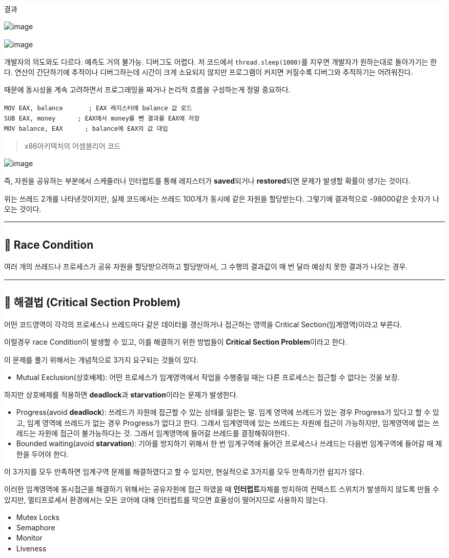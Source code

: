 결과

![image](https://user-images.githubusercontent.com/30401054/209386112-3fca98e1-83da-4fcc-8c9b-15b21f24763d.png)

![image](https://user-images.githubusercontent.com/30401054/209385471-4e2c91b9-cfa1-4c66-bd48-81f87236d666.png)

개발자의 의도와도 다르다. 예측도 거의 불가능. 디버그도 어렵다. 저 코드에서 `thread.sleep(1000)`를 지우면 개발자가 원하는대로 돌아가기는 한다. 연산이 간단하기에 추적이나 디버그하는데 시간이 크게 소요되지 않지만 프로그램이 커지면 커질수록 디버그와 추적하기는 어려워진다.

때문에 동시성을 계속 고려하면서 프로그래밍을 짜거나 논리적 흐름을 구성하는게 정말 중요하다.

```text
MOV EAX, balance       ; EAX 레지스터에 balance 값 로드
SUB EAX, money      ; EAX에서 money를 뺀 결과를 EAX에 저장
MOV balance, EAX      ; balance에 EAX의 값 대입
```
> x86아키텍처의 어셈블리어 코드

![image](https://user-images.githubusercontent.com/30401054/209426229-5d9cc6ae-418e-46d1-a5de-3b3aa3c89ed1.png)

즉, 자원을 공유하는 부분에서 스케줄러나 인터럽트를 통해 레지스터가 **saved**되거나 **restored**되면 문제가 발생할 확률이 생기는 것이다.

위는 쓰레드 2개를 나타낸것이지만, 실제 코드에서는 쓰레드 100개가 동시에 같은 자원을 할당받는다. 그렇기에 결과적으로 -98000같은 숫자가 나오는 것이다.

-----

## 🔑 Race Condition

여러 개의 쓰레드나 프로세스가 공유 자원을 할당받으려하고 할당받아서, 그 수행의 결과값이 매 번 달라 예상치 못한 결과가 나오는 경우.

-----

## 🔑 해결법 (Critical Section Problem)

어떤 코드영역이 각각의 프로세스나 쓰레드마다 같은 데이터를 갱신하거나 접근하는 영역을 Critical Section(임계영역)이라고 부른다.

이럴경우 race Condition이 발생할 수 있고, 이를 해결하기 위한 방법들이 **Critical Section Problem**이라고 한다.

이 문제를 풀기 위해서는 개념적으로 3가지 요구되는 것들이 있다.

- Mutual Exclusion(상호배제): 어떤 프로세스가 임계영역에서 작업을 수행중일 때는 다른 프로세스는 접근할 수 없다는 것을 보장.

하지만 상호배제를 적용하면 **deadlock**과 **starvation**이라는 문제가 발생한다.

- Progress(avoid **deadlock**): 쓰레드가 자원에 접근할 수 있는 상태를 일컫는 말. 임계 영역에 쓰레드가 있는 경우 Progress가 있다고 할 수 있고, 임계 영역에 쓰레드가 없는 경우 Progress가 없다고 한다. 그래서 임계영역에 있는 쓰레드는 자원에 접근이 가능하지만, 임계영역에 없는 쓰레드는 자원에 접근이 불가능하다는 것. 그래서 임계영역에 들어갈 쓰레드를 결정해줘야한다.
- Bounded waiting(avoid **starvation**): 기아를 방지하기 위해서 한 번 임계구역에 들어간 프로세스나 쓰레드는 다음번 임계구역에 들어갈 때 제한을 두어야 한다.


이 3가지를 모두 만족하면 임계구역 문제를 해결하였다고 할 수 있지만, 현실적으로 3가지를 모두 만족하기란 쉽지가 않다.

이러한 임계영역에 동시접근을 해결하기 위해서는 공유자원에 접근 하였을 때 **인터럽트**자체를 방지하여 컨택스트 스위치가 발생하지 않도록 만들 수 있지만, 멀티프로세서 환경에서는 모든 코어에 대해 인터럽트를 막으면 효율성이 떨어지므로 사용하지 않는다.

- Mutex Locks
- Semaphore
- Monitor
- Liveness
